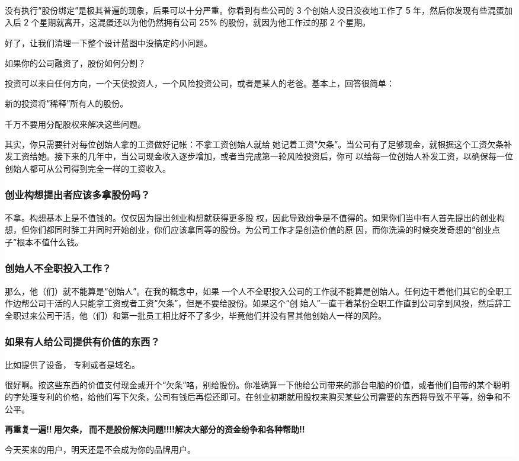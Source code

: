 没有执行“股份绑定”是极其普遍的现象，后果可以十分严重。你看到有些公司的 3 个创始人没日没夜地工作了 5 年，然后你发现有些混蛋加入后 2 个星期就离开，这混蛋还以为他仍然拥有公司 25% 的股份，就因为他工作过的那 2 个星期。

好了，让我们清理一下整个设计蓝图中没搞定的小问题。

如果你的公司融资了，股份如何分割？

投资可以来自任何方向，一个天使投资人，一个风险投资公司，或者是某人的老爸。基本上，回答很简单：

新的投资将“稀释”所有人的股份。

千万不要用分配股权来解决这些问题。

其实，你只需要针对每位创始人拿的工资做好记帐：不拿工资创始人就给 她记着工资“欠条”。当公司有了足够现金，就根据这个工资欠条补发工资给她。接下来的几年中，当公司现金收入逐步增加，或者当完成第一轮风险投资后，你可 以给每一位创始人补发工资，以确保每一位创始人都可从公司得到完全一样的工资收入。

### 创业构想提出者应该多拿股份吗？

不拿。构想基本上是不值钱的。仅仅因为提出创业构想就获得更多股 权，因此导致纷争是不值得的。如果你们当中有人首先提出的创业构想，但你们都同时辞工并同时开始创业，你们应该拿同等的股份。为公司工作才是创造价值的原 因，而你洗澡的时候突发奇想的“创业点子”根本不值什么钱。

### 创始人不全职投入工作？

那么，他（们）就不能算是“创始人”。在我的概念中，如果 一个人不全职投入公司的工作就不能算是创始人。任何边干着他们其它的全职工作边帮公司干活的人只能拿工资或者工资“欠条”，但是不要给股份。如果这个“创 始人”一直干着某份全职工作直到公司拿到风投，然后辞工全职过来公司干活，他（们）和第一批员工相比好不了多少，毕竟他们并没有冒其他创始人一样的风险。

### 如果有人给公司提供有价值的东西？

比如提供了设备， 专利或者是域名。

很好啊。按这些东西的价值支付现金或开个“欠条”咯，别给股份。你准确算一下他给公司带来的那台电脑的价值，或者他们自带的某个聪明的字处理专利的价格，给他们写下欠条，公司有钱后再偿还即可。在创业初期就用股权来购买某些公司需要的东西将导致不平等，纷争和不公平。

**再重复一遍!! 用欠条， 而不是股份解决问题!!!!解决大部分的资金纷争和各种帮助!!**

今天买来的用户，明天还是不会成为你的品牌用户。